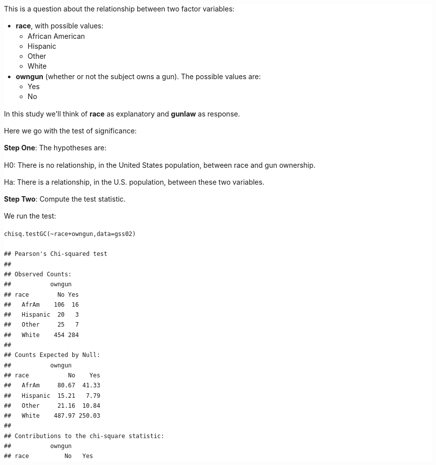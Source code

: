 This is a question about the relationship between two factor variables:
 
* **race**, with possible values:
    - African American
    - Hispanic
    - Other
    - White
* **owngun** (whether or not the subject owns a gun).  The possible values are:
    - Yes
    - No
 
In this study we'll think of **race** as explanatory and **gunlaw** as response.
 
Here we go with the test of significance:
 
**Step One**:  The hypotheses are:
 
H0:  There is no relationship, in the United States population, between race and gun ownership.
 
Ha:  There is a relationship, in the U.S. population, between these two variables.
 
**Step Two**:  Compute the test statistic.
 
We run the test:
 

    chisq.testGC(~race+owngun,data=gss02)

    ## Pearson's Chi-squared test 
    ## 
    ## Observed Counts:
    ##           owngun
    ## race        No Yes
    ##   AfrAm    106  16
    ##   Hispanic  20   3
    ##   Other     25   7
    ##   White    454 284
    ## 
    ## Counts Expected by Null:
    ##           owngun
    ## race           No    Yes
    ##   AfrAm     80.67  41.33
    ##   Hispanic  15.21   7.79
    ##   Other     21.16  10.84
    ##   White    487.97 250.03
    ## 
    ## Contributions to the chi-square statistic:
    ##           owngun
    ## race          No   Yes